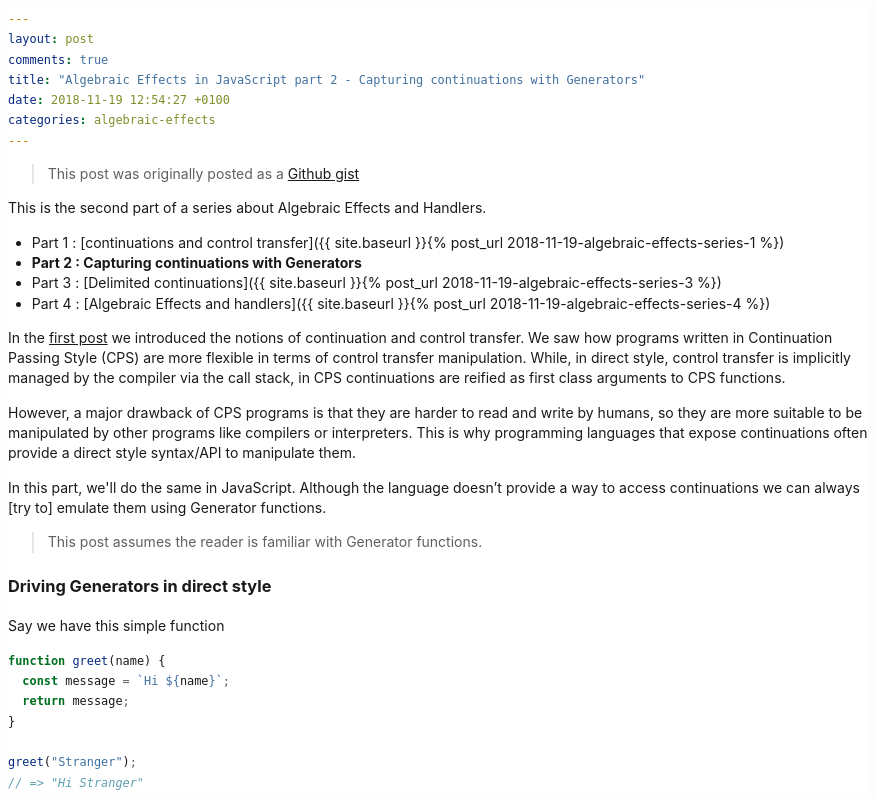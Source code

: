 ```yaml
---
layout: post
comments: true
title: "Algebraic Effects in JavaScript part 2 - Capturing continuations with Generators"
date: 2018-11-19 12:54:27 +0100
categories: algebraic-effects
---
```


> This post was originally posted as a [Github gist](https://gist.github.com/yelouafi/bbc559aef92f00d9682b8d0531a36503)

This is the second part of a series about Algebraic Effects and Handlers.

- Part 1 : [continuations and control transfer]({{ site.baseurl }}{% post_url 2018-11-19-algebraic-effects-series-1 %})
- **Part 2 : Capturing continuations with Generators**
- Part 3 : [Delimited continuations]({{ site.baseurl }}{% post_url 2018-11-19-algebraic-effects-series-3 %})
- Part 4 : [Algebraic Effects and handlers]({{ site.baseurl }}{% post_url 2018-11-19-algebraic-effects-series-4 %})

In the [first post](2018-11-19-algebraic-effects-series-1.md) we introduced
the notions of continuation and control transfer. We saw how programs written in Continuation
Passing Style (CPS) are more flexible in terms of control transfer manipulation.
While, in direct style, control transfer is implicitly managed by the compiler via the call stack, in CPS continuations
are reified as first class arguments to CPS functions.

However, a major drawback of CPS programs is that they are harder to read and write by humans, so they are more suitable
to be manipulated by other programs like compilers or interpreters. This is why programming languages that expose
continuations often provide a direct style syntax/API to manipulate them.

In this part, we'll do the same in JavaScript. Although the language doesn’t provide a way to access continuations
we can always [try to] emulate them using Generator functions.

> This post assumes the reader is familiar with Generator functions.

### Driving Generators in direct style

Say we have this simple function

```js
function greet(name) {
  const message = `Hi ${name}`;
  return message;
}

greet("Stranger");
// => "Hi Stranger"
```

